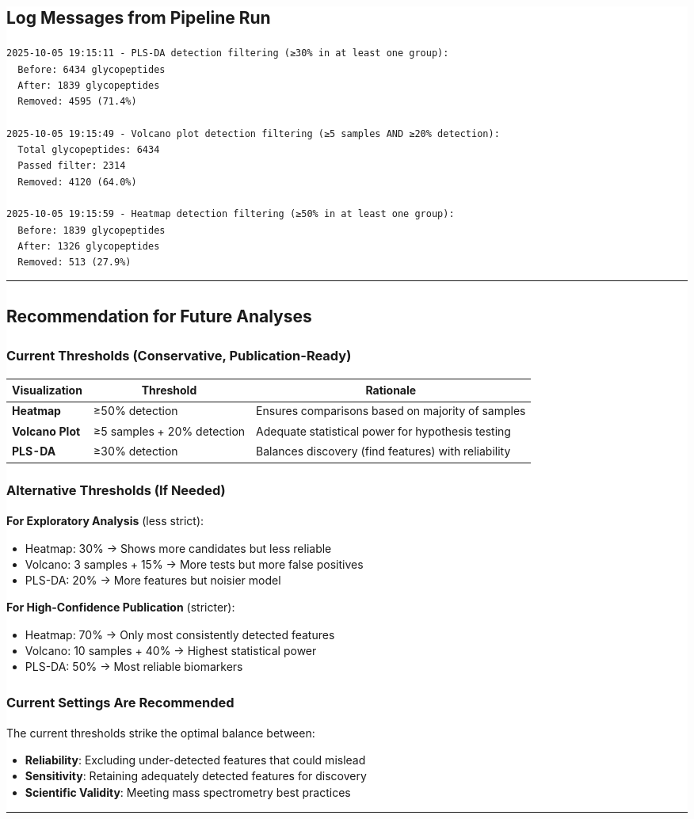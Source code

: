 
## Log Messages from Pipeline Run

```
2025-10-05 19:15:11 - PLS-DA detection filtering (≥30% in at least one group):
  Before: 6434 glycopeptides
  After: 1839 glycopeptides
  Removed: 4595 (71.4%)

2025-10-05 19:15:49 - Volcano plot detection filtering (≥5 samples AND ≥20% detection):
  Total glycopeptides: 6434
  Passed filter: 2314
  Removed: 4120 (64.0%)

2025-10-05 19:15:59 - Heatmap detection filtering (≥50% in at least one group):
  Before: 1839 glycopeptides
  After: 1326 glycopeptides
  Removed: 513 (27.9%)
```

---

## Recommendation for Future Analyses

### Current Thresholds (Conservative, Publication-Ready)

| Visualization | Threshold | Rationale |
|--------------|-----------|-----------|
| **Heatmap** | ≥50% detection | Ensures comparisons based on majority of samples |
| **Volcano Plot** | ≥5 samples + 20% detection | Adequate statistical power for hypothesis testing |
| **PLS-DA** | ≥30% detection | Balances discovery (find features) with reliability |

### Alternative Thresholds (If Needed)

**For Exploratory Analysis** (less strict):
- Heatmap: 30% → Shows more candidates but less reliable
- Volcano: 3 samples + 15% → More tests but more false positives
- PLS-DA: 20% → More features but noisier model

**For High-Confidence Publication** (stricter):
- Heatmap: 70% → Only most consistently detected features
- Volcano: 10 samples + 40% → Highest statistical power
- PLS-DA: 50% → Most reliable biomarkers

### Current Settings Are Recommended

The current thresholds strike the optimal balance between:
- **Reliability**: Excluding under-detected features that could mislead
- **Sensitivity**: Retaining adequately detected features for discovery
- **Scientific Validity**: Meeting mass spectrometry best practices

---